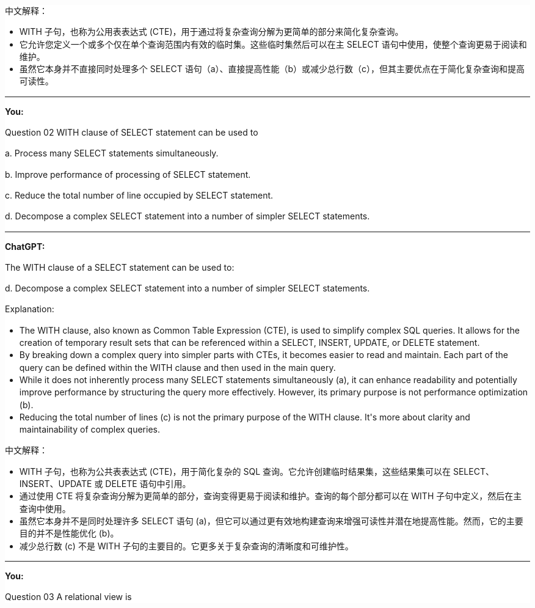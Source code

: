 中文解释：

* WITH 子句，也称为公用表表达式 (CTE)，用于通过将复杂查询分解为更简单的部分来简化复杂查询。
* 它允许您定义一个或多个仅在单个查询范围内有效的临时集。这些临时集然后可以在主 SELECT 语句中使用，使整个查询更易于阅读和维护。
* 虽然它本身并不直接同时处理多个 SELECT 语句（a）、直接提高性能（b）或减少总行数（c），但其主要优点在于简化复杂查询和提高可读性。

* * *

**You:**

Question 02
WITH clause of SELECT statement can be used to

a.
Process many SELECT statements simultaneously.

b.
Improve performance of processing of SELECT statement.

c.
Reduce the total number of line occupied by SELECT statement.

d.
Decompose a complex SELECT statement into a number of simpler SELECT statements.

* * *

**ChatGPT:**

The WITH clause of a SELECT statement can be used to:

d. Decompose a complex SELECT statement into a number of simpler SELECT statements.

Explanation:

* The WITH clause, also known as Common Table Expression (CTE), is used to simplify complex SQL queries. It allows for the creation of temporary result sets that can be referenced within a SELECT, INSERT, UPDATE, or DELETE statement.
* By breaking down a complex query into simpler parts with CTEs, it becomes easier to read and maintain. Each part of the query can be defined within the WITH clause and then used in the main query.
* While it does not inherently process many SELECT statements simultaneously (a), it can enhance readability and potentially improve performance by structuring the query more effectively. However, its primary purpose is not performance optimization (b).
* Reducing the total number of lines (c) is not the primary purpose of the WITH clause. It's more about clarity and maintainability of complex queries.

中文解释：

* WITH 子句，也称为公共表表达式 (CTE)，用于简化复杂的 SQL 查询。它允许创建临时结果集，这些结果集可以在 SELECT、INSERT、UPDATE 或 DELETE 语句中引用。
* 通过使用 CTE 将复杂查询分解为更简单的部分，查询变得更易于阅读和维护。查询的每个部分都可以在 WITH 子句中定义，然后在主查询中使用。
* 虽然它本身并不是同时处理许多 SELECT 语句 (a)，但它可以通过更有效地构建查询来增强可读性并潜在地提高性能。然而，它的主要目的并不是性能优化 (b)。
* 减少总行数 (c) 不是 WITH 子句的主要目的。它更多关于复杂查询的清晰度和可维护性。

* * *

**You:**

Question 03
A relational view is
